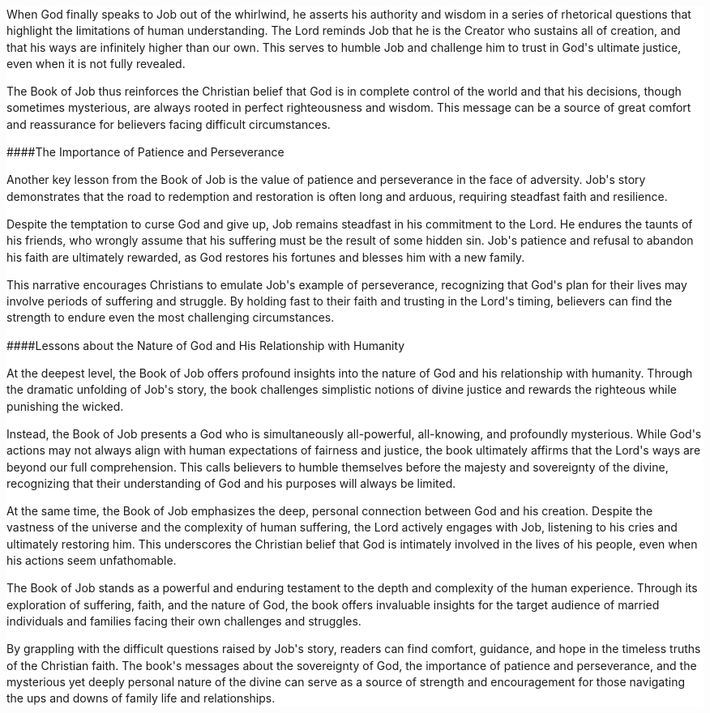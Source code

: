 When God finally speaks to Job out of the whirlwind, he asserts his authority and wisdom in a series of rhetorical questions that highlight the limitations of human understanding. The Lord reminds Job that he is the Creator who sustains all of creation, and that his ways are infinitely higher than our own. This serves to humble Job and challenge him to trust in God's ultimate justice, even when it is not fully revealed.

The Book of Job thus reinforces the Christian belief that God is in complete control of the world and that his decisions, though sometimes mysterious, are always rooted in perfect righteousness and wisdom. This message can be a source of great comfort and reassurance for believers facing difficult circumstances.

####The Importance of Patience and Perseverance

Another key lesson from the Book of Job is the value of patience and perseverance in the face of adversity. Job's story demonstrates that the road to redemption and restoration is often long and arduous, requiring steadfast faith and resilience.

Despite the temptation to curse God and give up, Job remains steadfast in his commitment to the Lord. He endures the taunts of his friends, who wrongly assume that his suffering must be the result of some hidden sin. Job's patience and refusal to abandon his faith are ultimately rewarded, as God restores his fortunes and blesses him with a new family.

This narrative encourages Christians to emulate Job's example of perseverance, recognizing that God's plan for their lives may involve periods of suffering and struggle. By holding fast to their faith and trusting in the Lord's timing, believers can find the strength to endure even the most challenging circumstances.

####Lessons about the Nature of God and His Relationship with Humanity

At the deepest level, the Book of Job offers profound insights into the nature of God and his relationship with humanity. Through the dramatic unfolding of Job's story, the book challenges simplistic notions of divine justice and rewards the righteous while punishing the wicked.

Instead, the Book of Job presents a God who is simultaneously all-powerful, all-knowing, and profoundly mysterious. While God's actions may not always align with human expectations of fairness and justice, the book ultimately affirms that the Lord's ways are beyond our full comprehension. This calls believers to humble themselves before the majesty and sovereignty of the divine, recognizing that their understanding of God and his purposes will always be limited.

At the same time, the Book of Job emphasizes the deep, personal connection between God and his creation. Despite the vastness of the universe and the complexity of human suffering, the Lord actively engages with Job, listening to his cries and ultimately restoring him. This underscores the Christian belief that God is intimately involved in the lives of his people, even when his actions seem unfathomable.

The Book of Job stands as a powerful and enduring testament to the depth and complexity of the human experience. Through its exploration of suffering, faith, and the nature of God, the book offers invaluable insights for the target audience of married individuals and families facing their own challenges and struggles.

By grappling with the difficult questions raised by Job's story, readers can find comfort, guidance, and hope in the timeless truths of the Christian faith. The book's messages about the sovereignty of God, the importance of patience and perseverance, and the mysterious yet deeply personal nature of the divine can serve as a source of strength and encouragement for those navigating the ups and downs of family life and relationships.
